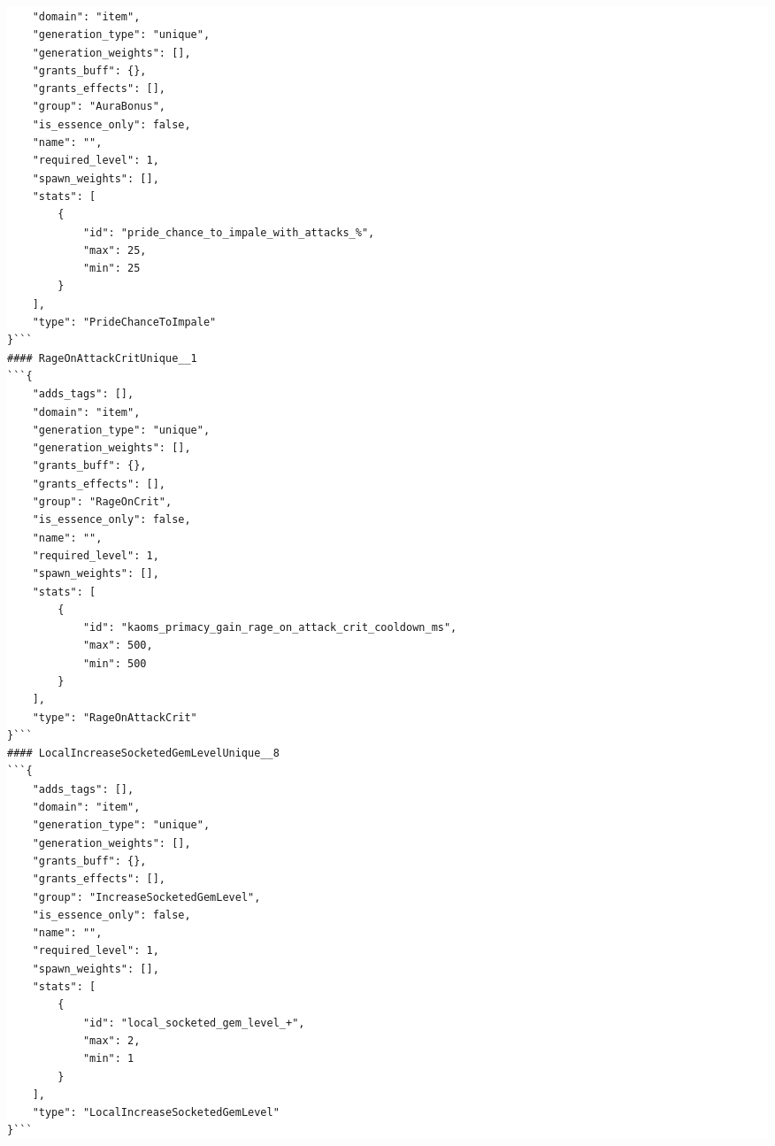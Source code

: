 ```{
    "domain": "item",
    "generation_type": "unique",
    "generation_weights": [],
    "grants_buff": {},
    "grants_effects": [],
    "group": "AuraBonus",
    "is_essence_only": false,
    "name": "",
    "required_level": 1,
    "spawn_weights": [],
    "stats": [
        {
            "id": "pride_chance_to_impale_with_attacks_%",
            "max": 25,
            "min": 25
        }
    ],
    "type": "PrideChanceToImpale"
}```
#### RageOnAttackCritUnique__1
```{
    "adds_tags": [],
    "domain": "item",
    "generation_type": "unique",
    "generation_weights": [],
    "grants_buff": {},
    "grants_effects": [],
    "group": "RageOnCrit",
    "is_essence_only": false,
    "name": "",
    "required_level": 1,
    "spawn_weights": [],
    "stats": [
        {
            "id": "kaoms_primacy_gain_rage_on_attack_crit_cooldown_ms",
            "max": 500,
            "min": 500
        }
    ],
    "type": "RageOnAttackCrit"
}```
#### LocalIncreaseSocketedGemLevelUnique__8
```{
    "adds_tags": [],
    "domain": "item",
    "generation_type": "unique",
    "generation_weights": [],
    "grants_buff": {},
    "grants_effects": [],
    "group": "IncreaseSocketedGemLevel",
    "is_essence_only": false,
    "name": "",
    "required_level": 1,
    "spawn_weights": [],
    "stats": [
        {
            "id": "local_socketed_gem_level_+",
            "max": 2,
            "min": 1
        }
    ],
    "type": "LocalIncreaseSocketedGemLevel"
}```
```